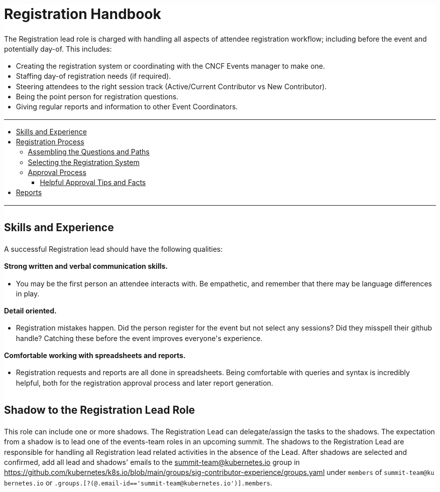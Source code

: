 # Registration Handbook


The Registration lead role is charged with handling all aspects of attendee
registration workflow; including before the event and potentially day-of. This
includes:

- Creating the registration system or coordinating with the CNCF Events manager
  to make one.
- Staffing day-of registration needs (if required).
- Steering attendees to the right session track (Active/Current Contributor
  vs New Contributor).
- Being the point person for registration questions.
- Giving regular reports and information to other Event Coordinators.

---

- [Skills and Experience](#skills-and-experience)
- [Registration Process](#registration-process)
  - [Assembling the Questions and Paths](#assembling-the-questions-and-paths)
  - [Selecting the Registration System](#selecting-the-registration-system)
  - [Approval Process](#approval-process)
    - [Helpful Approval Tips and Facts](#helpful-approval-tips-and-facts)
- [Reports](#reports)

---

## Skills and Experience

A successful Registration lead should have the following qualities:

**Strong written and verbal communication skills.**
- You may be the first person an attendee interacts with. Be empathetic, and
  remember that there may be language differences in play.

**Detail oriented.**
- Registration mistakes happen. Did the person register for the event but not
  select any sessions? Did they misspell their github handle? Catching these
  before the event improves everyone's experience.

**Comfortable working with spreadsheets and reports.**
- Registration requests and reports are all done in spreadsheets. Being
  comfortable with queries and syntax is incredibly helpful, both for the
  registration approval process and later report generation.

## Shadow to the Registration Lead Role
This role can include one or more shadows. The Registration Lead can delegate/assign the tasks to the shadows. The expectation from a shadow is to lead one of the events-team roles in an upcoming summit. The shadows to the Registration Lead are responsible for handling all Registration lead related activities in the absence of the Lead.
After shadows are selected and confirmed, add all lead and shadows' emails to the summit-team@kubernetes.io group in https://github.com/kubernetes/k8s.io/blob/main/groups/sig-contributor-experience/groups.yaml under `members` of `summit-team@kubernetes.io` or
`.groups.[?(@.email-id=='summit-team@kubernetes.io')].members`.


[sched]: http://sched.com
[google forms]: https://www.google.com/forms/about/
[surveymonkey]: https://www.surveymonkey.com/
[cvent]: http://cvent.com
[devstats]: https://k8s.devstats.cncf.io/d/13/developer-activity-counts-by-repository-group?orgId=1
[sig-list]: /sig-list.yaml
[voters]: http://git.k8s.io/steering/elections.md#eligibility-for-voting
[kubernetes org members]: https://git.k8s.io/org
[owners files]: https://cs.k8s.io/?q=&i=fosho&files=OWNERS&repos=
[slack]: http://slack.k8s.io
[mailing lists]: /sig-list.md
[discuss]: https://discuss.kubernetes.io